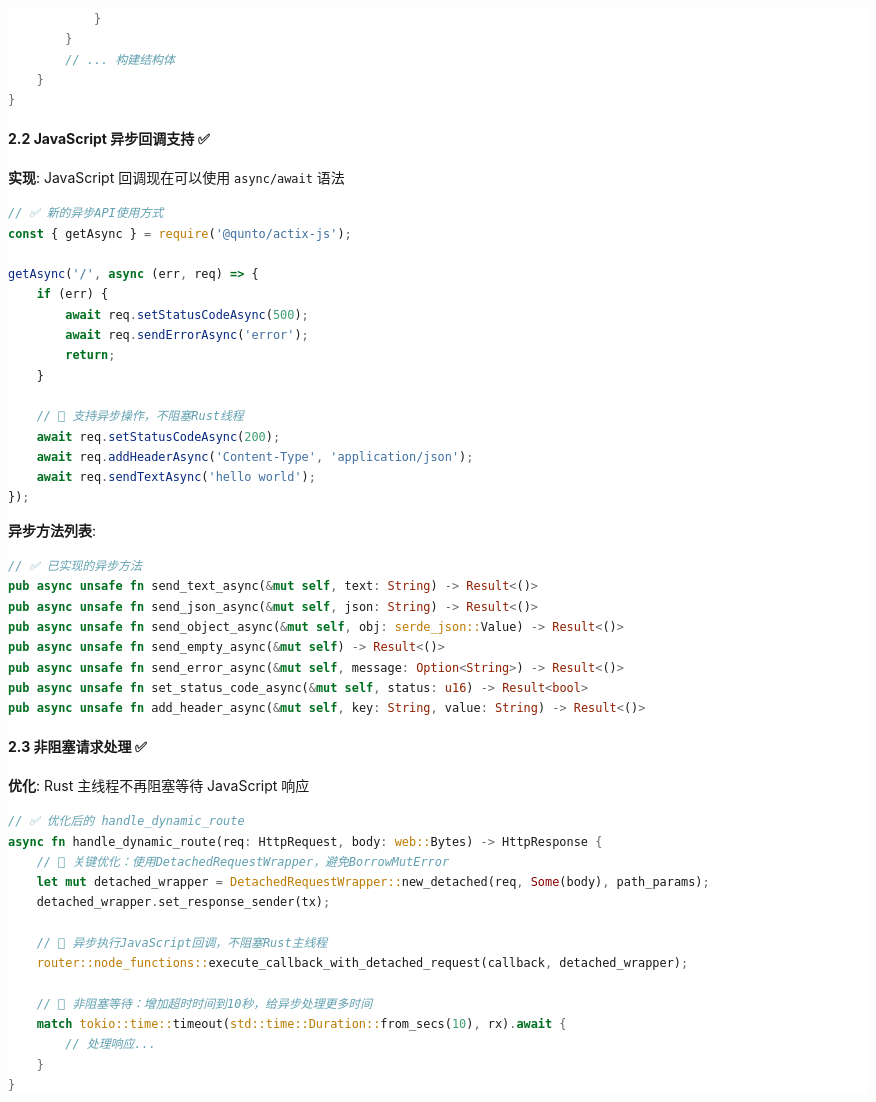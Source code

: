 ```rust
            }
        }
        // ... 构建结构体
    }
}
```

#### 2.2 JavaScript 异步回调支持 ✅
**实现**: JavaScript 回调现在可以使用 `async/await` 语法
```javascript
// ✅ 新的异步API使用方式
const { getAsync } = require('@qunto/actix-js');

getAsync('/', async (err, req) => {
    if (err) {
        await req.setStatusCodeAsync(500);
        await req.sendErrorAsync('error');
        return;
    }
    
    // 🚀 支持异步操作，不阻塞Rust线程
    await req.setStatusCodeAsync(200);
    await req.addHeaderAsync('Content-Type', 'application/json');
    await req.sendTextAsync('hello world');
});
```

**异步方法列表**:
```rust
// ✅ 已实现的异步方法
pub async unsafe fn send_text_async(&mut self, text: String) -> Result<()>
pub async unsafe fn send_json_async(&mut self, json: String) -> Result<()>
pub async unsafe fn send_object_async(&mut self, obj: serde_json::Value) -> Result<()>
pub async unsafe fn send_empty_async(&mut self) -> Result<()>
pub async unsafe fn send_error_async(&mut self, message: Option<String>) -> Result<()>
pub async unsafe fn set_status_code_async(&mut self, status: u16) -> Result<bool>
pub async unsafe fn add_header_async(&mut self, key: String, value: String) -> Result<()>
```

#### 2.3 非阻塞请求处理 ✅
**优化**: Rust 主线程不再阻塞等待 JavaScript 响应
```rust
// ✅ 优化后的 handle_dynamic_route
async fn handle_dynamic_route(req: HttpRequest, body: web::Bytes) -> HttpResponse {
    // 🚀 关键优化：使用DetachedRequestWrapper，避免BorrowMutError
    let mut detached_wrapper = DetachedRequestWrapper::new_detached(req, Some(body), path_params);
    detached_wrapper.set_response_sender(tx);

    // 🚀 异步执行JavaScript回调，不阻塞Rust主线程
    router::node_functions::execute_callback_with_detached_request(callback, detached_wrapper);

    // 🚀 非阻塞等待：增加超时时间到10秒，给异步处理更多时间
    match tokio::time::timeout(std::time::Duration::from_secs(10), rx).await {
        // 处理响应...
    }
}
```

